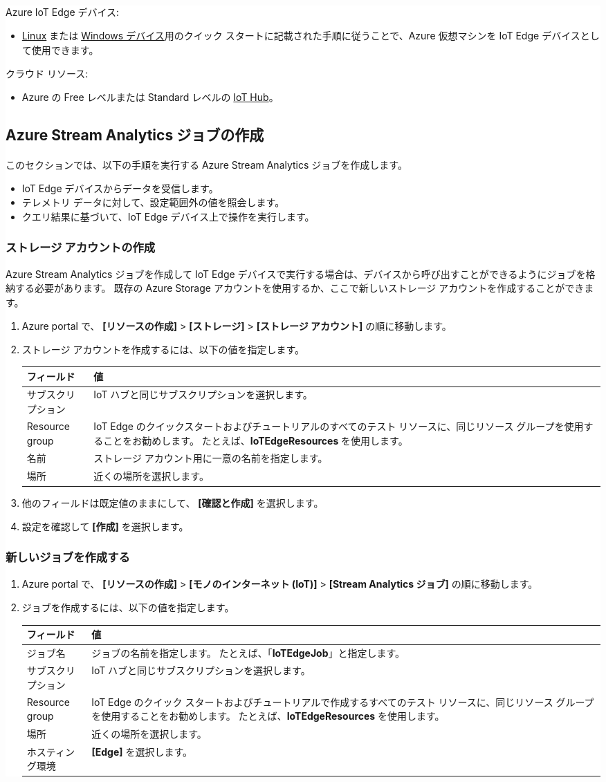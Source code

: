 Azure IoT Edge デバイス:

* [Linux](quickstart-linux.md) または [Windows デバイス](quickstart.md)用のクイック スタートに記載された手順に従うことで、Azure 仮想マシンを IoT Edge デバイスとして使用できます。

クラウド リソース:

* Azure の Free レベルまたは Standard レベルの [IoT Hub](../iot-hub/iot-hub-create-through-portal.md)。

## <a name="create-an-azure-stream-analytics-job"></a>Azure Stream Analytics ジョブの作成

このセクションでは、以下の手順を実行する Azure Stream Analytics ジョブを作成します。

* IoT Edge デバイスからデータを受信します。
* テレメトリ データに対して、設定範囲外の値を照会します。
* クエリ結果に基づいて、IoT Edge デバイス上で操作を実行します。

### <a name="create-a-storage-account"></a>ストレージ アカウントの作成

Azure Stream Analytics ジョブを作成して IoT Edge デバイスで実行する場合は、デバイスから呼び出すことができるようにジョブを格納する必要があります。 既存の Azure Storage アカウントを使用するか、ここで新しいストレージ アカウントを作成することができます。

1. Azure portal で、 **[リソースの作成]**  >  **[ストレージ]**  >  **[ストレージ アカウント]** の順に移動します。

1. ストレージ アカウントを作成するには、以下の値を指定します。

   | フィールド | 値 |
   | ----- | ----- |
   | サブスクリプション | IoT ハブと同じサブスクリプションを選択します。 |
   | Resource group | IoT Edge のクイックスタートおよびチュートリアルのすべてのテスト リソースに、同じリソース グループを使用することをお勧めします。 たとえば、**IoTEdgeResources** を使用します。 |
   | 名前 | ストレージ アカウント用に一意の名前を指定します。 |
   | 場所 | 近くの場所を選択します。 |

1. 他のフィールドは既定値のままにして、 **[確認と作成]** を選択します。

1. 設定を確認して **[作成]** を選択します。

### <a name="create-a-new-job"></a>新しいジョブを作成する

1. Azure portal で、 **[リソースの作成]**  >  **[モノのインターネット (IoT)]**  >  **[Stream Analytics ジョブ]** の順に移動します。

1. ジョブを作成するには、以下の値を指定します。

   | フィールド | 値 |
   | ----- | ----- |
   | ジョブ名 | ジョブの名前を指定します。 たとえば、「**IoTEdgeJob**」と指定します。 |
   | サブスクリプション | IoT ハブと同じサブスクリプションを選択します。 |
   | Resource group | IoT Edge のクイック スタートおよびチュートリアルで作成するすべてのテスト リソースに、同じリソース グループを使用することをお勧めします。 たとえば、**IoTEdgeResources** を使用します。 |
   | 場所 | 近くの場所を選択します。 |
   | ホスティング環境 | **[Edge]** を選択します。 |
